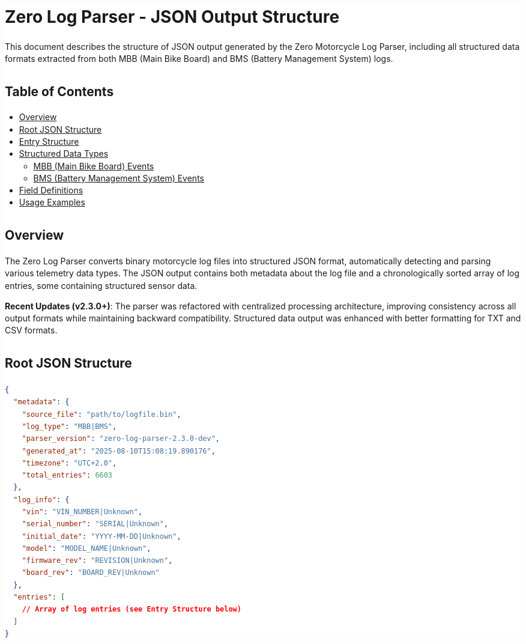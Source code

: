 # Zero Log Parser - JSON Output Structure

This document describes the structure of JSON output generated by the Zero Motorcycle Log Parser, including all structured data formats extracted from both MBB (Main Bike Board) and BMS (Battery Management System) logs.

## Table of Contents

- [Overview](#overview)
- [Root JSON Structure](#root-json-structure)
- [Entry Structure](#entry-structure)
- [Structured Data Types](#structured-data-types)
  - [MBB (Main Bike Board) Events](#mbb-main-bike-board-events)
  - [BMS (Battery Management System) Events](#bms-battery-management-system-events)
- [Field Definitions](#field-definitions)
- [Usage Examples](#usage-examples)

## Overview

The Zero Log Parser converts binary motorcycle log files into structured JSON format, automatically detecting and parsing various telemetry data types. The JSON output contains both metadata about the log file and a chronologically sorted array of log entries, some containing structured sensor data.

**Recent Updates (v2.3.0+)**: The parser was refactored with centralized processing architecture, improving consistency across all output formats while maintaining backward compatibility. Structured data output was enhanced with better formatting for TXT and CSV formats.

## Root JSON Structure

```json
{
  "metadata": {
    "source_file": "path/to/logfile.bin",
    "log_type": "MBB|BMS",
    "parser_version": "zero-log-parser-2.3.0-dev",
    "generated_at": "2025-08-10T15:08:19.890176",
    "timezone": "UTC+2.0",
    "total_entries": 6603
  },
  "log_info": {
    "vin": "VIN_NUMBER|Unknown",
    "serial_number": "SERIAL|Unknown",
    "initial_date": "YYYY-MM-DD|Unknown",
    "model": "MODEL_NAME|Unknown",
    "firmware_rev": "REVISION|Unknown",
    "board_rev": "BOARD_REV|Unknown"
  },
  "entries": [
    // Array of log entries (see Entry Structure below)
  ]
}
```
